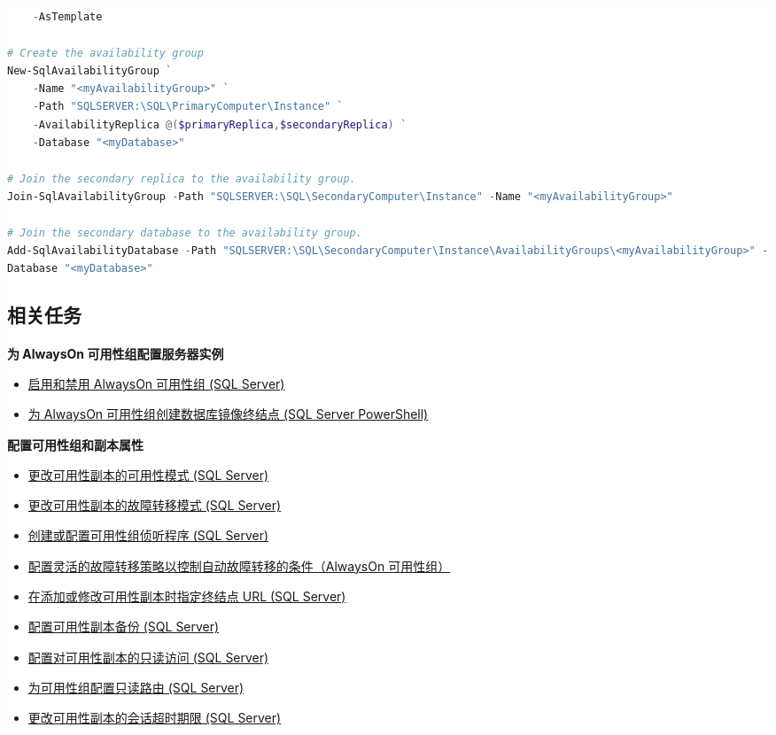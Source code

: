 ```powershell
    -AsTemplate  
  
# Create the availability group  
New-SqlAvailabilityGroup `  
    -Name "<myAvailabilityGroup>" `  
    -Path "SQLSERVER:\SQL\PrimaryComputer\Instance" `  
    -AvailabilityReplica @($primaryReplica,$secondaryReplica) `  
    -Database "<myDatabase>"  
  
# Join the secondary replica to the availability group.  
Join-SqlAvailabilityGroup -Path "SQLSERVER:\SQL\SecondaryComputer\Instance" -Name "<myAvailabilityGroup>"  
  
# Join the secondary database to the availability group.  
Add-SqlAvailabilityDatabase -Path "SQLSERVER:\SQL\SecondaryComputer\Instance\AvailabilityGroups\<myAvailabilityGroup>" -Database "<myDatabase>"  
```  
  
## <a name="related-tasks"></a><a name="RelatedTasks"></a> 相关任务  
 **为 AlwaysOn 可用性组配置服务器实例**  
  
- [启用和禁用 AlwaysOn 可用性组 (SQL Server)](~/database-engine/availability-groups/windows/enable-and-disable-always-on-availability-groups-sql-server.md)  
  
- [为 AlwaysOn 可用性组创建数据库镜像终结点 (SQL Server PowerShell)](~/database-engine/availability-groups/windows/database-mirroring-always-on-availability-groups-powershell.md)  
  
 **配置可用性组和副本属性**  
  
- [更改可用性副本的可用性模式 (SQL Server)](../../../database-engine/availability-groups/windows/change-the-availability-mode-of-an-availability-replica-sql-server.md)  
  
- [更改可用性副本的故障转移模式 (SQL Server)](../../../database-engine/availability-groups/windows/change-the-failover-mode-of-an-availability-replica-sql-server.md)  
  
- [创建或配置可用性组侦听程序 (SQL Server)](../../../database-engine/availability-groups/windows/create-or-configure-an-availability-group-listener-sql-server.md)  
  
- [配置灵活的故障转移策略以控制自动故障转移的条件（AlwaysOn 可用性组）](~/database-engine/availability-groups/windows/configure-flexible-automatic-failover-policy.md)  
  
- [在添加或修改可用性副本时指定终结点 URL (SQL Server)](../../../database-engine/availability-groups/windows/specify-endpoint-url-adding-or-modifying-availability-replica.md)  
  
- [配置可用性副本备份 (SQL Server)](../../../database-engine/availability-groups/windows/configure-backup-on-availability-replicas-sql-server.md)  
  
- [配置对可用性副本的只读访问 (SQL Server)](../../../database-engine/availability-groups/windows/configure-read-only-access-on-an-availability-replica-sql-server.md)  
  
- [为可用性组配置只读路由 (SQL Server)](../../../database-engine/availability-groups/windows/configure-read-only-routing-for-an-availability-group-sql-server.md)  
  
- [更改可用性副本的会话超时期限 (SQL Server)](../../../database-engine/availability-groups/windows/change-the-session-timeout-period-for-an-availability-replica-sql-server.md)  
  